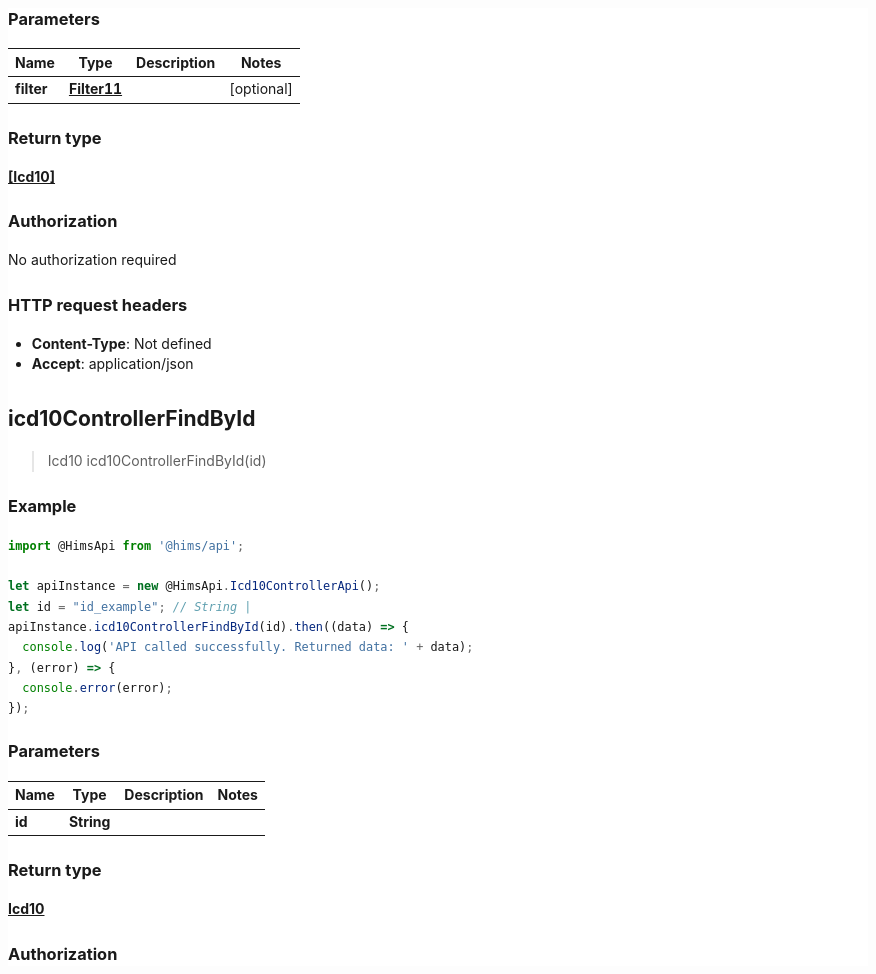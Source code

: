 ### Parameters


Name | Type | Description  | Notes
------------- | ------------- | ------------- | -------------
 **filter** | [**Filter11**](.md)|  | [optional] 

### Return type

[**[Icd10]**](Icd10.md)

### Authorization

No authorization required

### HTTP request headers

- **Content-Type**: Not defined
- **Accept**: application/json


## icd10ControllerFindById

> Icd10 icd10ControllerFindById(id)



### Example

```javascript
import @HimsApi from '@hims/api';

let apiInstance = new @HimsApi.Icd10ControllerApi();
let id = "id_example"; // String | 
apiInstance.icd10ControllerFindById(id).then((data) => {
  console.log('API called successfully. Returned data: ' + data);
}, (error) => {
  console.error(error);
});

```

### Parameters


Name | Type | Description  | Notes
------------- | ------------- | ------------- | -------------
 **id** | **String**|  | 

### Return type

[**Icd10**](Icd10.md)

### Authorization
